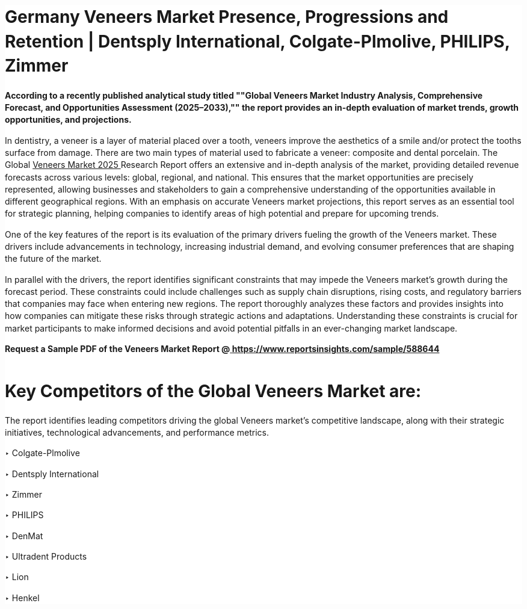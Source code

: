 # Germany Veneers Market Presence, Progressions and Retention | Dentsply International, Colgate-Plmolive,  PHILIPS,  Zimmer

<strong>According to a recently published analytical study titled ""Global Veneers Market Industry Analysis, Comprehensive Forecast, and Opportunities Assessment (2025–2033),"" the report provides an in-depth evaluation of market trends, growth opportunities, and projections.</strong>

In dentistry, a veneer is a layer of material placed over a tooth, veneers improve the aesthetics of a smile and/or protect the tooths surface from damage. There are two main types of material used to fabricate a veneer: composite and dental porcelain. The Global <a href=https://www.reportsinsights.com/sample/588644>Veneers Market 2025 </a> Research Report offers an extensive and in-depth analysis of the market, providing detailed revenue forecasts across various levels: global, regional, and national. This ensures that the market opportunities are precisely represented, allowing businesses and stakeholders to gain a comprehensive understanding of the opportunities available in different geographical regions. With an emphasis on accurate Veneers market projections, this report serves as an essential tool for strategic planning, helping companies to identify areas of high potential and prepare for upcoming trends.

One of the key features of the report is its evaluation of the primary drivers fueling the growth of the Veneers market. These drivers include advancements in technology, increasing industrial demand, and evolving consumer preferences that are shaping the future of the market. 

In parallel with the drivers, the report identifies significant constraints that may impede the Veneers market’s growth during the forecast period. These constraints could include challenges such as supply chain disruptions, rising costs, and regulatory barriers that companies may face when entering new regions. The report thoroughly analyzes these factors and provides insights into how companies can mitigate these risks through strategic actions and adaptations. Understanding these constraints is crucial for market participants to make informed decisions and avoid potential pitfalls in an ever-changing market landscape.

<strong>Request a Sample PDF of the Veneers Market Report </strong><strong>@<a href=https://www.reportsinsights.com/sample/588644> https://www.reportsinsights.com/sample/588644</a></strong></font>

# <strong>Key Competitors of the Global Veneers Market are:</strong>

The report identifies leading competitors driving the global Veneers market’s competitive landscape, along with their strategic initiatives, technological advancements, and performance metrics.

‣ Colgate-Plmolive

‣ Dentsply International

‣ Zimmer

‣ PHILIPS

‣ DenMat

‣ Ultradent Products

‣ Lion

‣ Henkel
